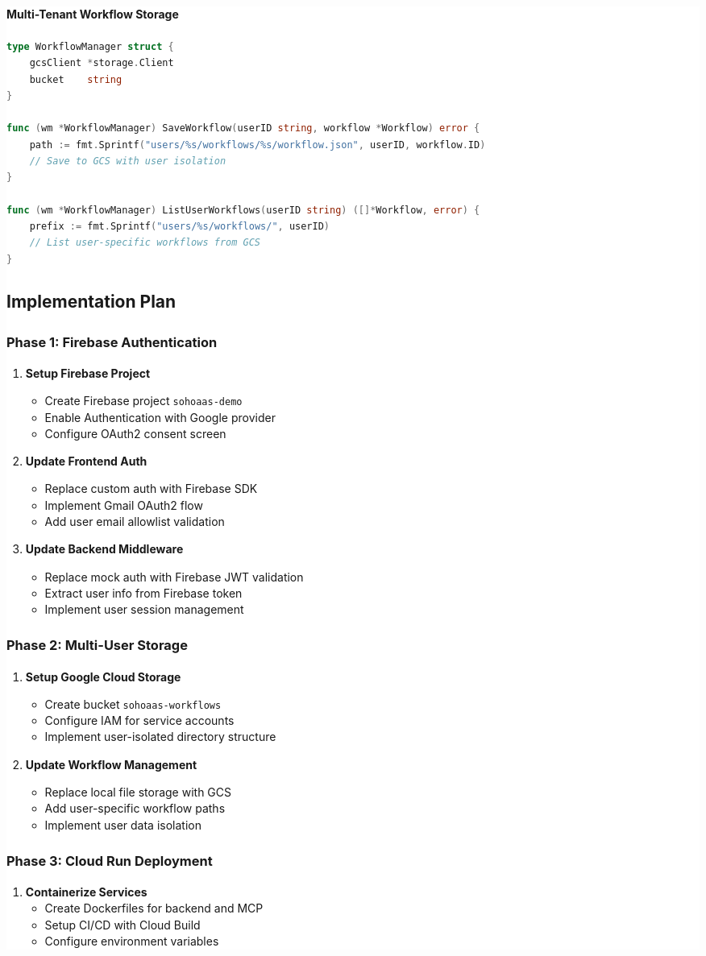 #### Multi-Tenant Workflow Storage
```go
type WorkflowManager struct {
    gcsClient *storage.Client
    bucket    string
}

func (wm *WorkflowManager) SaveWorkflow(userID string, workflow *Workflow) error {
    path := fmt.Sprintf("users/%s/workflows/%s/workflow.json", userID, workflow.ID)
    // Save to GCS with user isolation
}

func (wm *WorkflowManager) ListUserWorkflows(userID string) ([]*Workflow, error) {
    prefix := fmt.Sprintf("users/%s/workflows/", userID)
    // List user-specific workflows from GCS
}
```

## Implementation Plan

### Phase 1: Firebase Authentication
1. **Setup Firebase Project**
   - Create Firebase project `sohoaas-demo`
   - Enable Authentication with Google provider
   - Configure OAuth2 consent screen

2. **Update Frontend Auth**
   - Replace custom auth with Firebase SDK
   - Implement Gmail OAuth2 flow
   - Add user email allowlist validation

3. **Update Backend Middleware**
   - Replace mock auth with Firebase JWT validation
   - Extract user info from Firebase token
   - Implement user session management

### Phase 2: Multi-User Storage
1. **Setup Google Cloud Storage**
   - Create bucket `sohoaas-workflows`
   - Configure IAM for service accounts
   - Implement user-isolated directory structure

2. **Update Workflow Management**
   - Replace local file storage with GCS
   - Add user-specific workflow paths
   - Implement user data isolation

### Phase 3: Cloud Run Deployment
1. **Containerize Services**
   - Create Dockerfiles for backend and MCP
   - Setup CI/CD with Cloud Build
   - Configure environment variables
